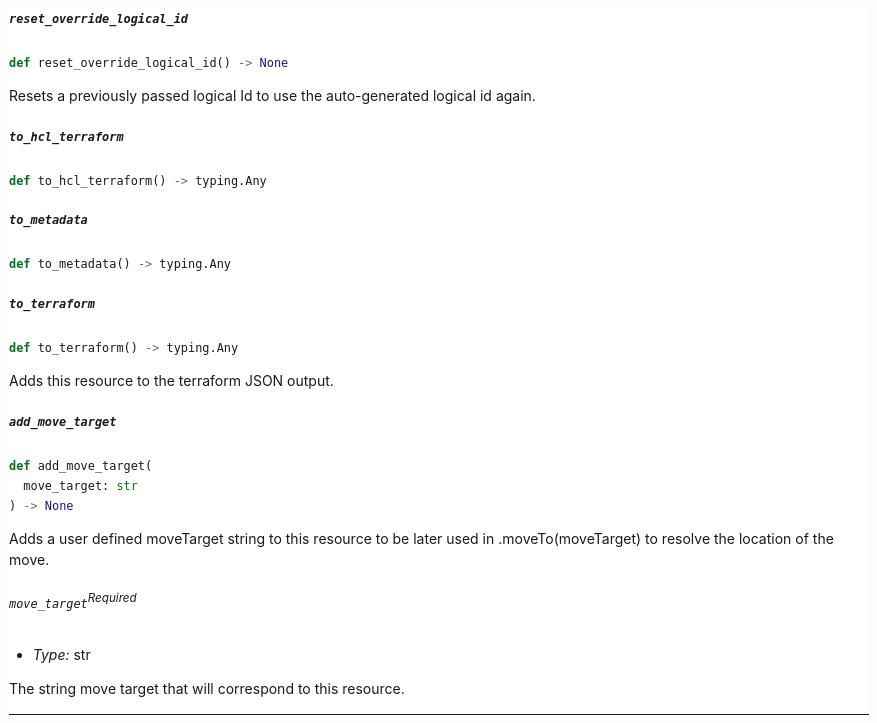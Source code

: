 ##### `reset_override_logical_id` <a name="reset_override_logical_id" id="@ithings/cdktf-provider-openstack.fwFirewallV1.FwFirewallV1.resetOverrideLogicalId"></a>

```python
def reset_override_logical_id() -> None
```

Resets a previously passed logical Id to use the auto-generated logical id again.

##### `to_hcl_terraform` <a name="to_hcl_terraform" id="@ithings/cdktf-provider-openstack.fwFirewallV1.FwFirewallV1.toHclTerraform"></a>

```python
def to_hcl_terraform() -> typing.Any
```

##### `to_metadata` <a name="to_metadata" id="@ithings/cdktf-provider-openstack.fwFirewallV1.FwFirewallV1.toMetadata"></a>

```python
def to_metadata() -> typing.Any
```

##### `to_terraform` <a name="to_terraform" id="@ithings/cdktf-provider-openstack.fwFirewallV1.FwFirewallV1.toTerraform"></a>

```python
def to_terraform() -> typing.Any
```

Adds this resource to the terraform JSON output.

##### `add_move_target` <a name="add_move_target" id="@ithings/cdktf-provider-openstack.fwFirewallV1.FwFirewallV1.addMoveTarget"></a>

```python
def add_move_target(
  move_target: str
) -> None
```

Adds a user defined moveTarget string to this resource to be later used in .moveTo(moveTarget) to resolve the location of the move.

###### `move_target`<sup>Required</sup> <a name="move_target" id="@ithings/cdktf-provider-openstack.fwFirewallV1.FwFirewallV1.addMoveTarget.parameter.moveTarget"></a>

- *Type:* str

The string move target that will correspond to this resource.

---
